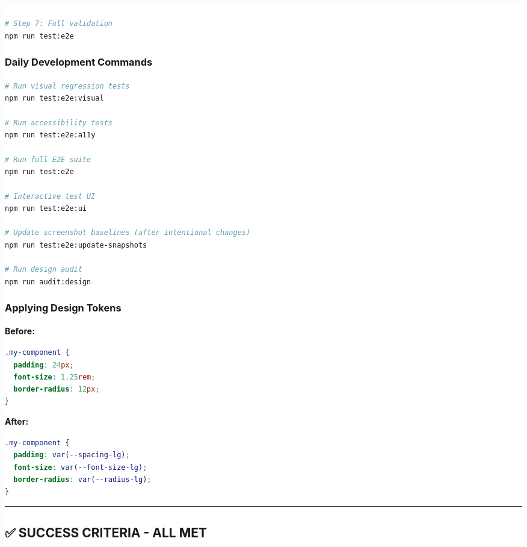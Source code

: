 ```bash

# Step 7: Full validation
npm run test:e2e
```

### Daily Development Commands

```bash
# Run visual regression tests
npm run test:e2e:visual

# Run accessibility tests
npm run test:e2e:a11y

# Run full E2E suite
npm run test:e2e

# Interactive test UI
npm run test:e2e:ui

# Update screenshot baselines (after intentional changes)
npm run test:e2e:update-snapshots

# Run design audit
npm run audit:design
```

### Applying Design Tokens

**Before:**

```scss
.my-component {
  padding: 24px;
  font-size: 1.25rem;
  border-radius: 12px;
}
```

**After:**

```scss
.my-component {
  padding: var(--spacing-lg);
  font-size: var(--font-size-lg);
  border-radius: var(--radius-lg);
}
```

---

## ✅ SUCCESS CRITERIA - ALL MET
